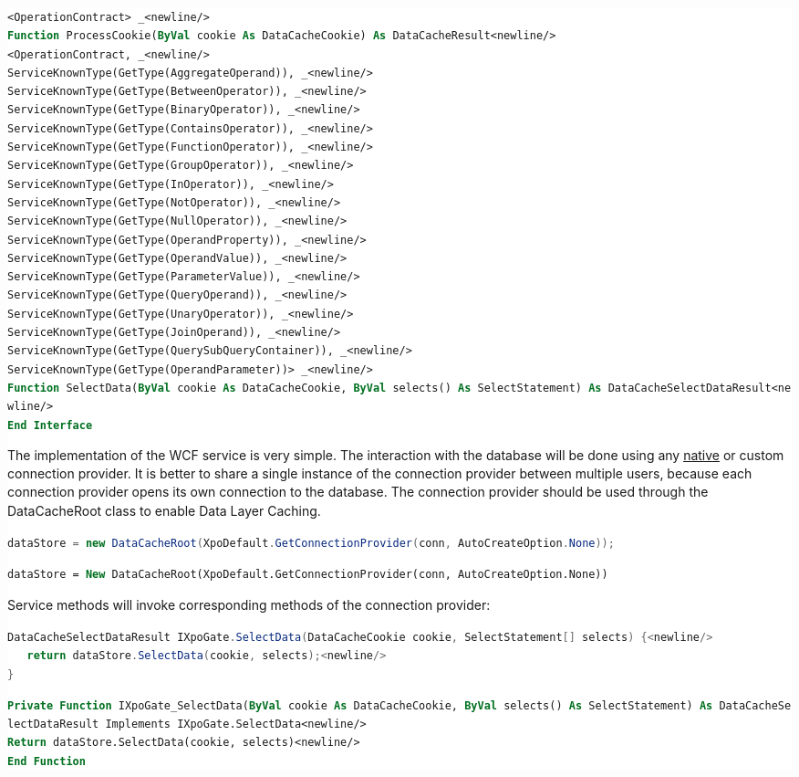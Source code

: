 ```vb
<OperationContract> _<newline/>
Function ProcessCookie(ByVal cookie As DataCacheCookie) As DataCacheResult<newline/>
<OperationContract, _<newline/>
ServiceKnownType(GetType(AggregateOperand)), _<newline/>
ServiceKnownType(GetType(BetweenOperator)), _<newline/>
ServiceKnownType(GetType(BinaryOperator)), _<newline/>
ServiceKnownType(GetType(ContainsOperator)), _<newline/>
ServiceKnownType(GetType(FunctionOperator)), _<newline/>
ServiceKnownType(GetType(GroupOperator)), _<newline/>
ServiceKnownType(GetType(InOperator)), _<newline/>
ServiceKnownType(GetType(NotOperator)), _<newline/>
ServiceKnownType(GetType(NullOperator)), _<newline/>
ServiceKnownType(GetType(OperandProperty)), _<newline/>
ServiceKnownType(GetType(OperandValue)), _<newline/>
ServiceKnownType(GetType(ParameterValue)), _<newline/>
ServiceKnownType(GetType(QueryOperand)), _<newline/>
ServiceKnownType(GetType(UnaryOperator)), _<newline/>
ServiceKnownType(GetType(JoinOperand)), _<newline/>
ServiceKnownType(GetType(QuerySubQueryContainer)), _<newline/>
ServiceKnownType(GetType(OperandParameter))> _<newline/>
Function SelectData(ByVal cookie As DataCacheCookie, ByVal selects() As SelectStatement) As DataCacheSelectDataResult<newline/>
End Interface
```

<p>The implementation of the WCF service is very simple. The interaction with the database will be done using any <a href="http://documentation.devexpress.com/#XPO/CustomDocument2114"><u>native</u></a> or custom connection provider. It is better to share a single instance of the connection provider between multiple users, because each connection provider opens its own connection to the database. The connection provider should be used through the DataCacheRoot class to enable Data Layer Caching.</p>

```cs
dataStore = new DataCacheRoot(XpoDefault.GetConnectionProvider(conn, AutoCreateOption.None));
```



```vb
dataStore = New DataCacheRoot(XpoDefault.GetConnectionProvider(conn, AutoCreateOption.None))
```

<p>Service methods will invoke corresponding methods of the connection provider:</p>

```cs
DataCacheSelectDataResult IXpoGate.SelectData(DataCacheCookie cookie, SelectStatement[] selects) {<newline/>
   return dataStore.SelectData(cookie, selects);<newline/>
}
```



```vb
Private Function IXpoGate_SelectData(ByVal cookie As DataCacheCookie, ByVal selects() As SelectStatement) As DataCacheSelectDataResult Implements IXpoGate.SelectData<newline/>
Return dataStore.SelectData(cookie, selects)<newline/>
End Function
```
